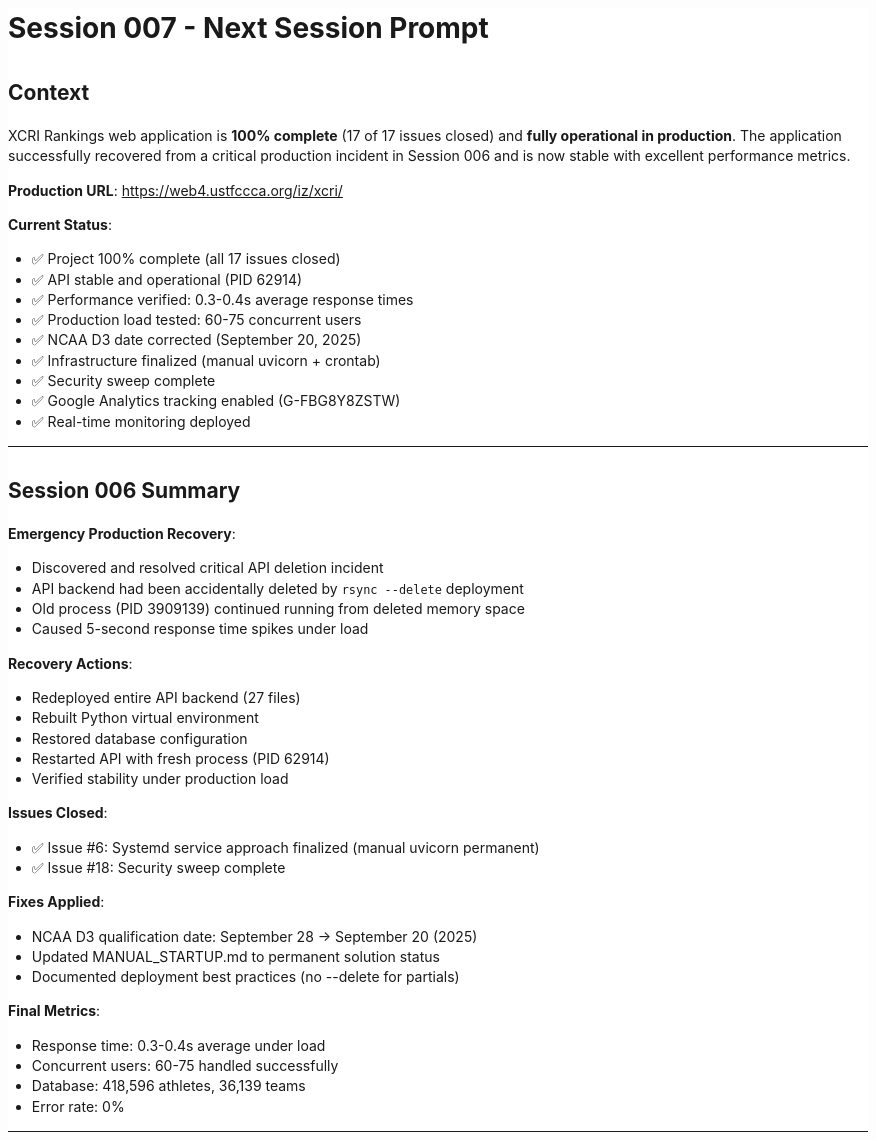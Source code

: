 # Session 007 - Next Session Prompt

## Context

XCRI Rankings web application is **100% complete** (17 of 17 issues closed) and **fully operational in production**. The application successfully recovered from a critical production incident in Session 006 and is now stable with excellent performance metrics.

**Production URL**: https://web4.ustfccca.org/iz/xcri/

**Current Status**:
- ✅ Project 100% complete (all 17 issues closed)
- ✅ API stable and operational (PID 62914)
- ✅ Performance verified: 0.3-0.4s average response times
- ✅ Production load tested: 60-75 concurrent users
- ✅ NCAA D3 date corrected (September 20, 2025)
- ✅ Infrastructure finalized (manual uvicorn + crontab)
- ✅ Security sweep complete
- ✅ Google Analytics tracking enabled (G-FBG8Y8ZSTW)
- ✅ Real-time monitoring deployed

---

## Session 006 Summary

**Emergency Production Recovery**:
- Discovered and resolved critical API deletion incident
- API backend had been accidentally deleted by `rsync --delete` deployment
- Old process (PID 3909139) continued running from deleted memory space
- Caused 5-second response time spikes under load

**Recovery Actions**:
- Redeployed entire API backend (27 files)
- Rebuilt Python virtual environment
- Restored database configuration
- Restarted API with fresh process (PID 62914)
- Verified stability under production load

**Issues Closed**:
- ✅ Issue #6: Systemd service approach finalized (manual uvicorn permanent)
- ✅ Issue #18: Security sweep complete

**Fixes Applied**:
- NCAA D3 qualification date: September 28 → September 20 (2025)
- Updated MANUAL_STARTUP.md to permanent solution status
- Documented deployment best practices (no --delete for partials)

**Final Metrics**:
- Response time: 0.3-0.4s average under load
- Concurrent users: 60-75 handled successfully
- Database: 418,596 athletes, 36,139 teams
- Error rate: 0%

---